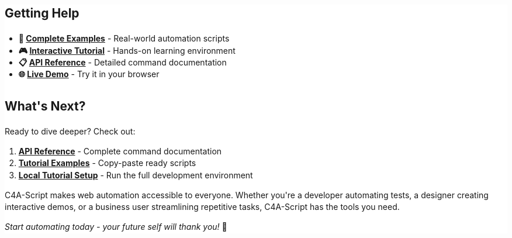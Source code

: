 ## Getting Help

- **📖 [Complete Examples](/examples/c4a_script/)** - Real-world automation scripts
- **🎮 [Interactive Tutorial](/examples/c4a_script/tutorial/)** - Hands-on learning environment  
- **📋 [API Reference](/api/c4a-script-reference/)** - Detailed command documentation
- **🌐 [Live Demo](https://docs.cr4wlr.com/c4a-script/demo)** - Try it in your browser

## What's Next?

Ready to dive deeper? Check out:

1. **[API Reference](/api/c4a-script-reference/)** - Complete command documentation
2. **[Tutorial Examples](/examples/c4a_script/)** - Copy-paste ready scripts
3. **[Local Tutorial Setup](/examples/c4a_script/tutorial/)** - Run the full development environment

C4A-Script makes web automation accessible to everyone. Whether you're a developer automating tests, a designer creating interactive demos, or a business user streamlining repetitive tasks, C4A-Script has the tools you need.

*Start automating today - your future self will thank you!* 🚀